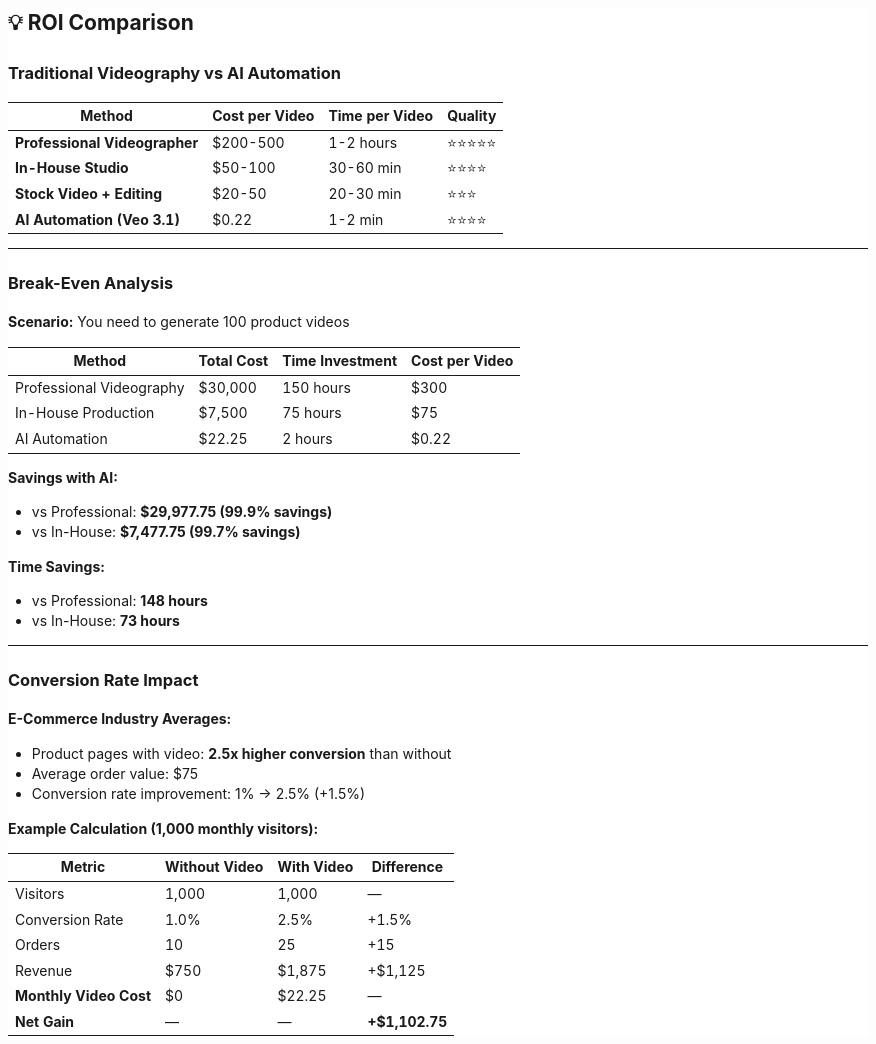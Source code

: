 
## 💡 ROI Comparison

### Traditional Videography vs AI Automation

| Method | Cost per Video | Time per Video | Quality |
|--------|----------------|----------------|---------|
| **Professional Videographer** | $200-500 | 1-2 hours | ⭐⭐⭐⭐⭐ |
| **In-House Studio** | $50-100 | 30-60 min | ⭐⭐⭐⭐ |
| **Stock Video + Editing** | $20-50 | 20-30 min | ⭐⭐⭐ |
| **AI Automation (Veo 3.1)** | $0.22 | 1-2 min | ⭐⭐⭐⭐ |

---

### Break-Even Analysis

**Scenario:** You need to generate 100 product videos

| Method | Total Cost | Time Investment | Cost per Video |
|--------|-----------|-----------------|----------------|
| Professional Videography | $30,000 | 150 hours | $300 |
| In-House Production | $7,500 | 75 hours | $75 |
| AI Automation | $22.25 | 2 hours | $0.22 |

**Savings with AI:**
- vs Professional: **$29,977.75 (99.9% savings)**
- vs In-House: **$7,477.75 (99.7% savings)**

**Time Savings:**
- vs Professional: **148 hours**
- vs In-House: **73 hours**

---

### Conversion Rate Impact

**E-Commerce Industry Averages:**
- Product pages with video: **2.5x higher conversion** than without
- Average order value: $75
- Conversion rate improvement: 1% → 2.5% (+1.5%)

**Example Calculation (1,000 monthly visitors):**

| Metric | Without Video | With Video | Difference |
|--------|---------------|------------|------------|
| Visitors | 1,000 | 1,000 | — |
| Conversion Rate | 1.0% | 2.5% | +1.5% |
| Orders | 10 | 25 | +15 |
| Revenue | $750 | $1,875 | +$1,125 |
| **Monthly Video Cost** | $0 | $22.25 | — |
| **Net Gain** | — | — | **+$1,102.75** |
